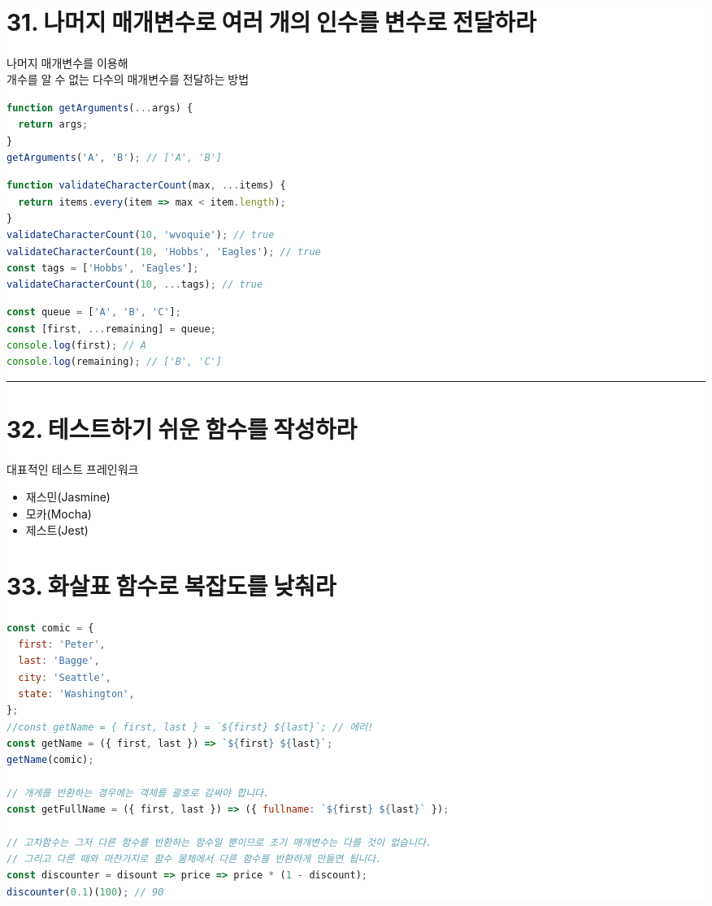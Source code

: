 # 31. 나머지 매개변수로 여러 개의 인수를 변수로 전달하라

나머지 매개변수를 이용해  
개수를 알 수 없는 다수의 매개변수를 전달하는 방법

```javascript
function getArguments(...args) {
  return args;
}
getArguments('A', 'B'); // ['A', 'B']
```

```javascript
function validateCharacterCount(max, ...items) {
  return items.every(item => max < item.length);
}
validateCharacterCount(10, 'wvoquie'); // true
validateCharacterCount(10, 'Hobbs', 'Eagles'); // true
const tags = ['Hobbs', 'Eagles'];
validateCharacterCount(10, ...tags); // true
```

```javascript
const queue = ['A', 'B', 'C'];
const [first, ...remaining] = queue;
console.log(first); // A
console.log(remaining); // ['B', 'C']
```

---

# 32. 테스트하기 쉬운 함수를 작성하라

대표적인 테스트 프레인워크

- 재스민(Jasmine)
- 모카(Mocha)
- 제스트(Jest)

```javascript

```

# 33. 화살표 함수로 복잡도를 낮춰라

```javascript
const comic = {
  first: 'Peter',
  last: 'Bagge',
  city: 'Seattle',
  state: 'Washington',
};
//const getName = { first, last } = `${first} ${last}`; // 에러!
const getName = ({ first, last }) => `${first} ${last}`;
getName(comic);

// 개게를 반환하는 경우에는 객체를 괄호로 감싸야 합니다.
const getFullName = ({ first, last }) => ({ fullname: `${first} ${last}` });

// 고차함수는 그저 다른 함수를 반환하는 함수일 뿐이므로 초기 매개변수는 다를 것이 없습니다.
// 그리고 다른 때와 마찬가지로 함수 몸체에서 다른 함수를 반환하게 만들면 됩니다.
const discounter = disount => price => price * (1 - discount);
discounter(0.1)(100); // 90
```
